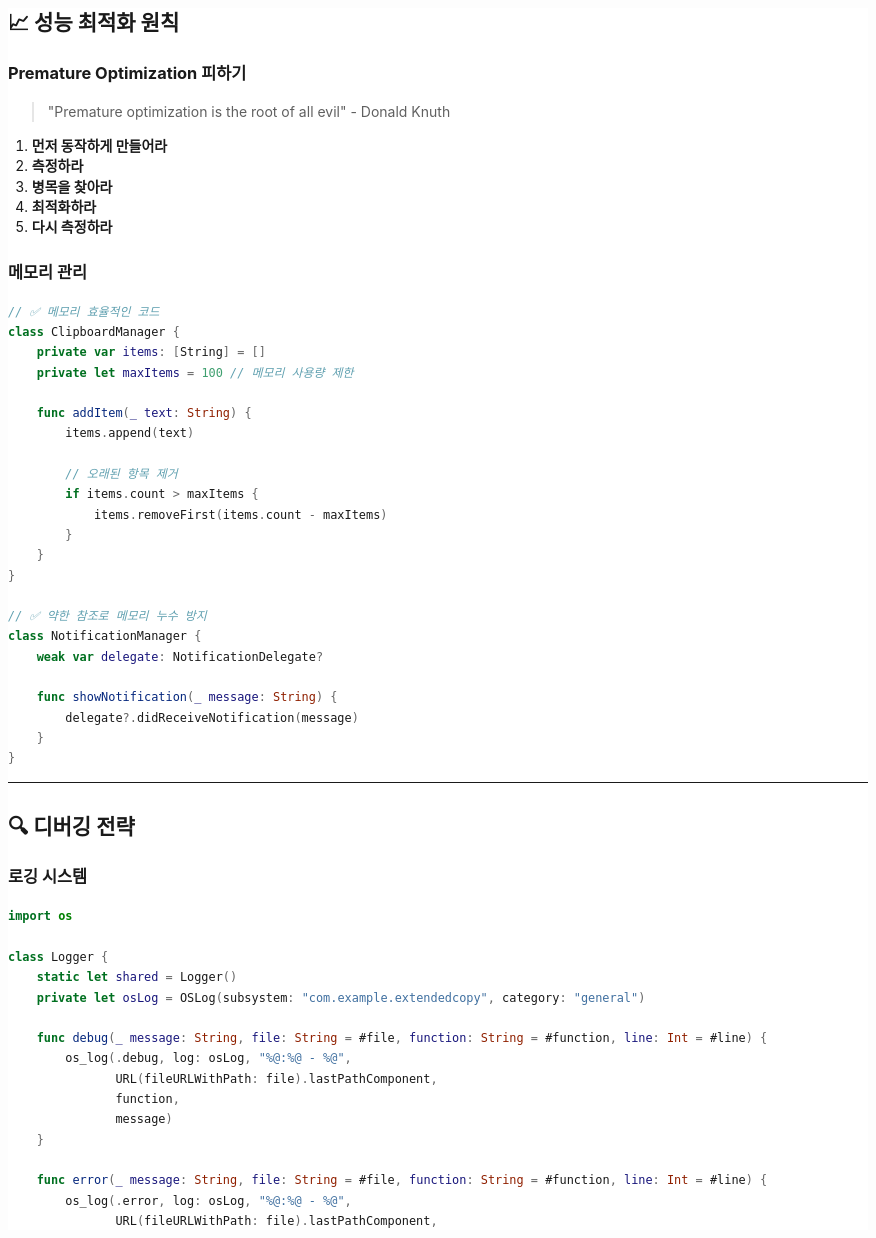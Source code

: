 ## 📈 성능 최적화 원칙

### Premature Optimization 피하기
> "Premature optimization is the root of all evil" - Donald Knuth

1. **먼저 동작하게 만들어라**
2. **측정하라**
3. **병목을 찾아라**
4. **최적화하라**
5. **다시 측정하라**

### 메모리 관리
```swift
// ✅ 메모리 효율적인 코드
class ClipboardManager {
    private var items: [String] = []
    private let maxItems = 100 // 메모리 사용량 제한
    
    func addItem(_ text: String) {
        items.append(text)
        
        // 오래된 항목 제거
        if items.count > maxItems {
            items.removeFirst(items.count - maxItems)
        }
    }
}

// ✅ 약한 참조로 메모리 누수 방지
class NotificationManager {
    weak var delegate: NotificationDelegate?
    
    func showNotification(_ message: String) {
        delegate?.didReceiveNotification(message)
    }
}
```

---

## 🔍 디버깅 전략

### 로깅 시스템
```swift
import os

class Logger {
    static let shared = Logger()
    private let osLog = OSLog(subsystem: "com.example.extendedcopy", category: "general")
    
    func debug(_ message: String, file: String = #file, function: String = #function, line: Int = #line) {
        os_log(.debug, log: osLog, "%@:%@ - %@", 
               URL(fileURLWithPath: file).lastPathComponent, 
               function, 
               message)
    }
    
    func error(_ message: String, file: String = #file, function: String = #function, line: Int = #line) {
        os_log(.error, log: osLog, "%@:%@ - %@", 
               URL(fileURLWithPath: file).lastPathComponent, 
```